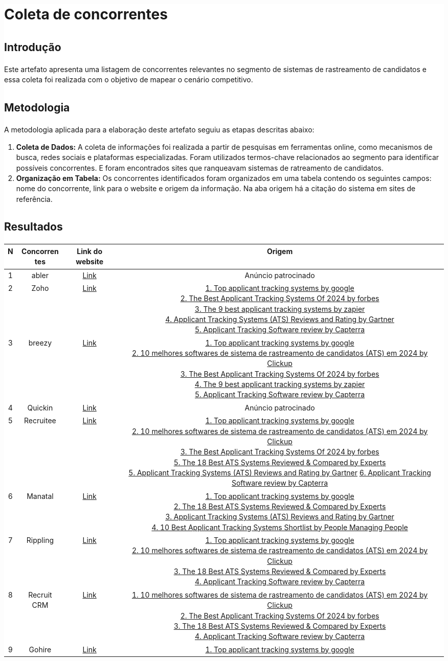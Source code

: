 # Coleta de concorrentes

## Introdução

Este artefato apresenta uma listagem de concorrentes relevantes no segmento de sistemas de rastreamento de candidatos e essa coleta foi realizada com o objetivo de mapear o cenário competitivo.

## Metodologia

A metodologia aplicada para a elaboração deste artefato seguiu as etapas descritas abaixo:

1. **Coleta de Dados:** A coleta de informações foi realizada a partir de pesquisas em ferramentas online, como mecanismos de busca, redes sociais e plataformas especializadas. Foram utilizados termos-chave relacionados ao segmento para identificar possíveis concorrentes. E foram encontrados sites que ranqueavam sistemas de ratreamento de candidatos.
2. **Organização em Tabela:** Os concorrentes identificados foram organizados em uma tabela contendo os seguintes campos: nome do concorrente, link para o website e origem da informação. Na aba origem há a citação do sistema em sites de referência.

## Resultados

| N | Concorrentes | Link do website | Origem |
| :-: | :-: | :-: | :-: |
| 1 | abler | [Link](https://abler.com.br/campanhas/recrutamento-e-selecao) | Anúncio patrocinado |
| 2 | Zoho | [Link](https://www.zoho.com/pt-br/recruit/applicant-tracking-system.html) | [1. Top applicant tracking systems by google](https://github.com/vitorfleonardo/case/blob/main/docs/assets/manual-ats.png) <br/> [2. The Best Applicant Tracking Systems Of 2024 by forbes](https://www.forbes.com/advisor/business/best-applicant-tracking-systems/) <br/> [3. The 9 best applicant tracking systems by zapier](https://zapier.com/blog/best-applicant-tracking-systems/) <br/> [4. Applicant Tracking Systems (ATS) Reviews and Rating by Gartner](https://www.gartner.com/reviews/market/applicant-tracking-systems) <br/> [5. Applicant Tracking Software review by Capterra](https://www.capterra.com/applicant-tracking-software/)|
| 3 | breezy | [Link](https://breezy.hr/) | [1. Top applicant tracking systems by google](https://github.com/vitorfleonardo/case/blob/main/docs/assets/manual-ats.png) <br/> [2. 10 melhores softwares de sistema de rastreamento de candidatos (ATS) em 2024 by Clickup](https://clickup.com/pt-BR/blog/69058/sistema-de-rastreamento-de-candidatos) <br/> [3. The Best Applicant Tracking Systems Of 2024 by forbes](https://www.forbes.com/advisor/business/best-applicant-tracking-systems/) <br/> [4. The 9 best applicant tracking systems by zapier](https://zapier.com/blog/best-applicant-tracking-systems/) <br/> [5. Applicant Tracking Software review by Capterra](https://www.capterra.com/applicant-tracking-software/) |
| 4 | Quickin | [Link](https://www.quickin.io/software-de-recrutamento-e-selecao/) | Anúncio patrocinado |
| 5 | Recruitee | [Link](https://recruitee.com/) | [1. Top applicant tracking systems by google](https://github.com/vitorfleonardo/case/blob/main/docs/assets/manual-ats.png) <br/> [2. 10 melhores softwares de sistema de rastreamento de candidatos (ATS) em 2024 by Clickup](https://clickup.com/pt-BR/blog/69058/sistema-de-rastreamento-de-candidatos) <br/> [3. The Best Applicant Tracking Systems Of 2024 by forbes](https://www.forbes.com/advisor/business/best-applicant-tracking-systems/) <br/> [5. The 18 Best ATS Systems Reviewed & Compared by Experts](https://www.selectsoftwarereviews.com/buyer-guide/applicant-tracking-systems) <br/> [5. Applicant Tracking Systems (ATS) Reviews and Rating by Gartner](https://www.gartner.com/reviews/market/applicant-tracking-systems) [6. Applicant Tracking Software review by Capterra](https://www.capterra.com/applicant-tracking-software/)|
| 6 | Manatal | [Link](https://www.manatal.com/features/applicant-tracking-system) | [1. Top applicant tracking systems by google](https://github.com/vitorfleonardo/case/blob/main/docs/assets/manual-ats.png) <br/> [2. The 18 Best ATS Systems Reviewed & Compared by Experts](https://www.selectsoftwarereviews.com/buyer-guide/applicant-tracking-systems) <br/> [3. Applicant Tracking Systems (ATS) Reviews and Rating by Gartner](https://www.gartner.com/reviews/market/applicant-tracking-systems) <br/> [4. 10 Best Applicant Tracking Systems Shortlist by People Managing People](https://peoplemanagingpeople.com/tools/best-applicant-tracking-systems/)|
| 7 | Rippling | [Link](https://www.rippling.com/recruiting) | [1. Top applicant tracking systems by google](https://github.com/vitorfleonardo/case/blob/main/docs/assets/manual-ats.png) <br/> [2. 10 melhores softwares de sistema de rastreamento de candidatos (ATS) em 2024 by Clickup](https://clickup.com/pt-BR/blog/69058/sistema-de-rastreamento-de-candidatos) <br/> [3. The 18 Best ATS Systems Reviewed & Compared by Experts](https://www.selectsoftwarereviews.com/buyer-guide/applicant-tracking-systems) <br/> [4. Applicant Tracking Software review by Capterra](https://www.capterra.com/applicant-tracking-software/) |
| 8 | Recruit CRM | [Link](https://recruitcrm.io/applicant-tracking-system/) | [1. 10 melhores softwares de sistema de rastreamento de candidatos (ATS) em 2024 by Clickup](https://clickup.com/pt-BR/blog/69058/sistema-de-rastreamento-de-candidatos) <br/> [2. The Best Applicant Tracking Systems Of 2024 by forbes](https://www.forbes.com/advisor/business/best-applicant-tracking-systems/) <br/> [3. The 18 Best ATS Systems Reviewed & Compared by Experts](https://www.selectsoftwarereviews.com/buyer-guide/applicant-tracking-systems) <br/> [4. Applicant Tracking Software review by Capterra](https://www.capterra.com/applicant-tracking-software/)|
| 9 | Gohire | [Link](https://gohire.io/applicant-tracking-system) | [1. Top applicant tracking systems by google](https://github.com/vitorfleonardo/case/blob/main/docs/assets/manual-ats.png) |